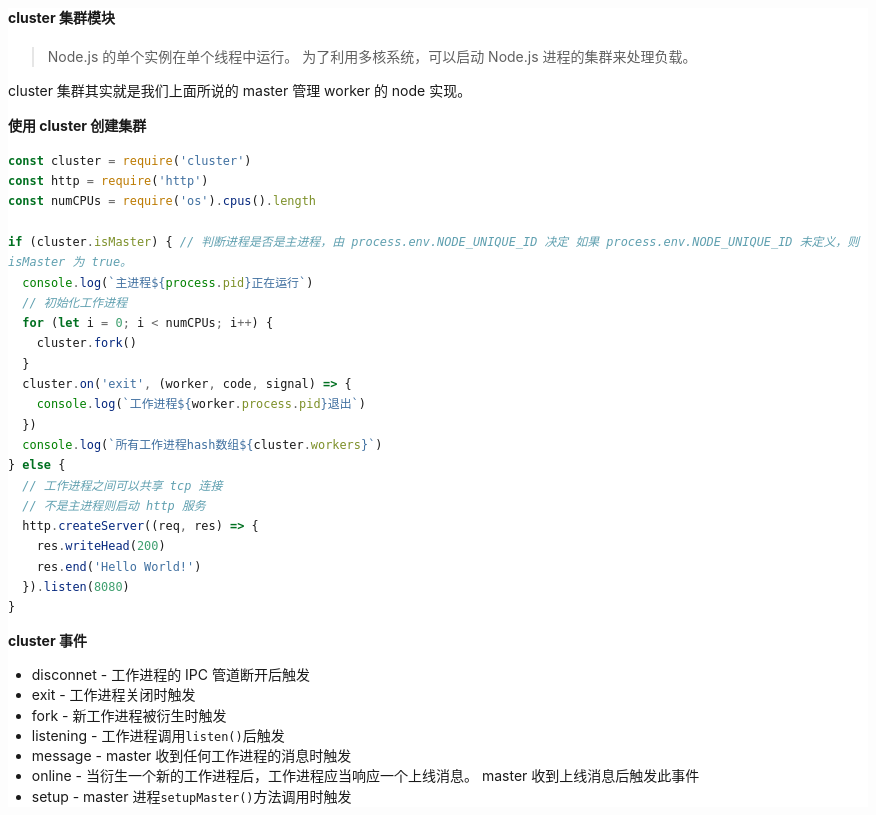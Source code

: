#### cluster 集群模块

> Node.js 的单个实例在单个线程中运行。 为了利用多核系统，可以启动 Node.js 进程的集群来处理负载。

cluster 集群其实就是我们上面所说的 master 管理 worker 的 node 实现。

**使用 cluster 创建集群**

```js
const cluster = require('cluster')
const http = require('http')
const numCPUs = require('os').cpus().length

if (cluster.isMaster) { // 判断进程是否是主进程，由 process.env.NODE_UNIQUE_ID 决定 如果 process.env.NODE_UNIQUE_ID 未定义，则 isMaster 为 true。
  console.log(`主进程${process.pid}正在运行`)
  // 初始化工作进程
  for (let i = 0; i < numCPUs; i++) {
    cluster.fork()
  }
  cluster.on('exit', (worker, code, signal) => {
    console.log(`工作进程${worker.process.pid}退出`)
  })
  console.log(`所有工作进程hash数组${cluster.workers}`)
} else {
  // 工作进程之间可以共享 tcp 连接
  // 不是主进程则启动 http 服务
  http.createServer((req, res) => {
    res.writeHead(200)
    res.end('Hello World!')
  }).listen(8080)
}

```

**cluster 事件**

- disconnet - 工作进程的 IPC 管道断开后触发
- exit - 工作进程关闭时触发
- fork - 新工作进程被衍生时触发
- listening - 工作进程调用`listen()`后触发
- message - master 收到任何工作进程的消息时触发
- online - 当衍生一个新的工作进程后，工作进程应当响应一个上线消息。 master 收到上线消息后触发此事件
- setup - master 进程`setupMaster()`方法调用时触发